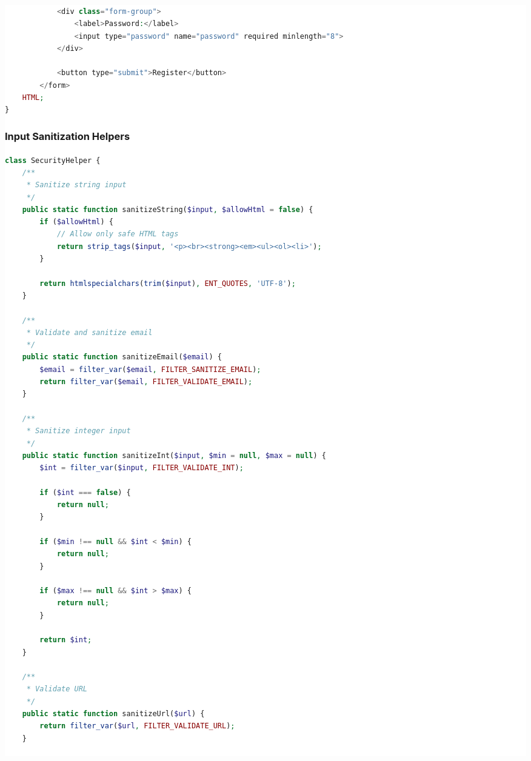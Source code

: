 ```php
            <div class="form-group">
                <label>Password:</label>
                <input type="password" name="password" required minlength="8">
            </div>
            
            <button type="submit">Register</button>
        </form>
    HTML;
}
```

### Input Sanitization Helpers

```php
class SecurityHelper {
    /**
     * Sanitize string input
     */
    public static function sanitizeString($input, $allowHtml = false) {
        if ($allowHtml) {
            // Allow only safe HTML tags
            return strip_tags($input, '<p><br><strong><em><ul><ol><li>');
        }
        
        return htmlspecialchars(trim($input), ENT_QUOTES, 'UTF-8');
    }
    
    /**
     * Validate and sanitize email
     */
    public static function sanitizeEmail($email) {
        $email = filter_var($email, FILTER_SANITIZE_EMAIL);
        return filter_var($email, FILTER_VALIDATE_EMAIL);
    }
    
    /**
     * Sanitize integer input
     */
    public static function sanitizeInt($input, $min = null, $max = null) {
        $int = filter_var($input, FILTER_VALIDATE_INT);
        
        if ($int === false) {
            return null;
        }
        
        if ($min !== null && $int < $min) {
            return null;
        }
        
        if ($max !== null && $int > $max) {
            return null;
        }
        
        return $int;
    }
    
    /**
     * Validate URL
     */
    public static function sanitizeUrl($url) {
        return filter_var($url, FILTER_VALIDATE_URL);
    }
    
```